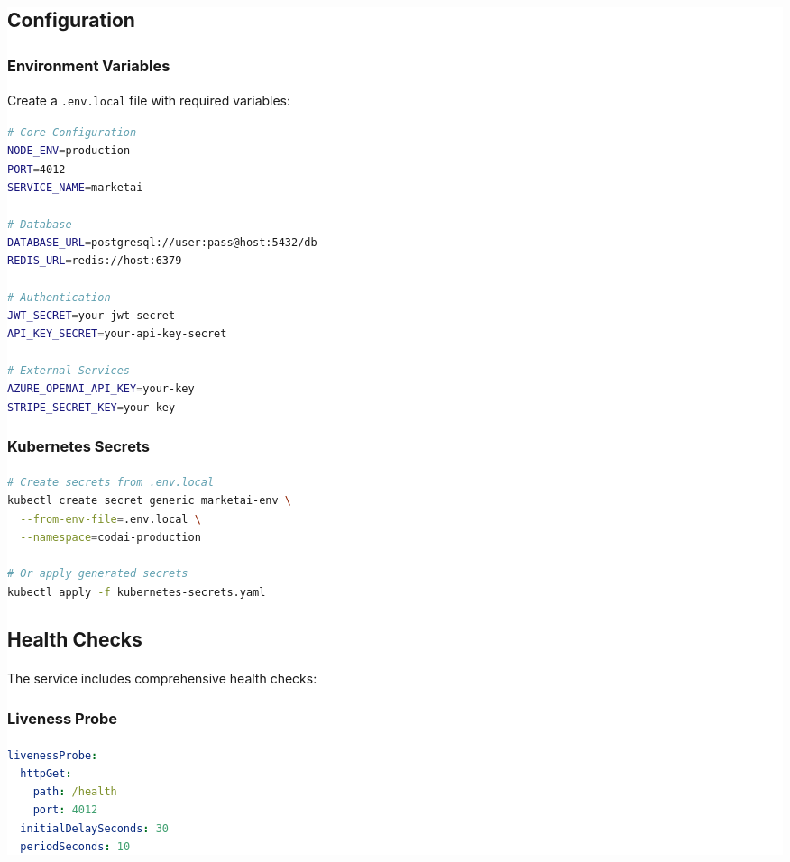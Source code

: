 ## Configuration

### Environment Variables

Create a `.env.local` file with required variables:

```bash
# Core Configuration
NODE_ENV=production
PORT=4012
SERVICE_NAME=marketai

# Database
DATABASE_URL=postgresql://user:pass@host:5432/db
REDIS_URL=redis://host:6379

# Authentication
JWT_SECRET=your-jwt-secret
API_KEY_SECRET=your-api-key-secret

# External Services
AZURE_OPENAI_API_KEY=your-key
STRIPE_SECRET_KEY=your-key
```

### Kubernetes Secrets

```bash
# Create secrets from .env.local
kubectl create secret generic marketai-env \
  --from-env-file=.env.local \
  --namespace=codai-production

# Or apply generated secrets
kubectl apply -f kubernetes-secrets.yaml
```

## Health Checks

The service includes comprehensive health checks:

### Liveness Probe

```yaml
livenessProbe:
  httpGet:
    path: /health
    port: 4012
  initialDelaySeconds: 30
  periodSeconds: 10
```

